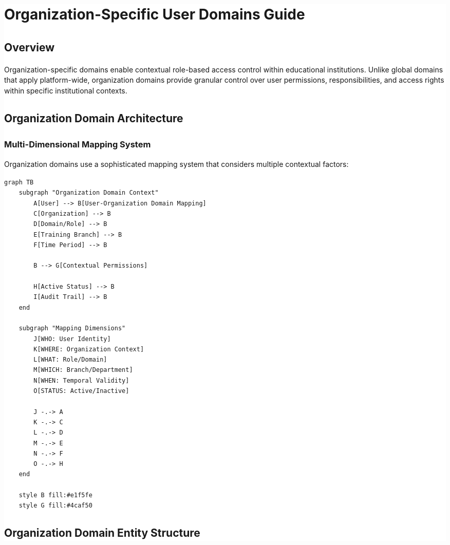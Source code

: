 # Organization-Specific User Domains Guide

## Overview

Organization-specific domains enable contextual role-based access control within educational institutions. Unlike global domains that apply platform-wide, organization domains provide granular control over user permissions, responsibilities, and access rights within specific institutional contexts.

## Organization Domain Architecture

### Multi-Dimensional Mapping System

Organization domains use a sophisticated mapping system that considers multiple contextual factors:

```mermaid
graph TB
    subgraph "Organization Domain Context"
        A[User] --> B[User-Organization Domain Mapping]
        C[Organization] --> B
        D[Domain/Role] --> B
        E[Training Branch] --> B
        F[Time Period] --> B
        
        B --> G[Contextual Permissions]
        
        H[Active Status] --> B
        I[Audit Trail] --> B
    end
    
    subgraph "Mapping Dimensions"
        J[WHO: User Identity]
        K[WHERE: Organization Context]  
        L[WHAT: Role/Domain]
        M[WHICH: Branch/Department]
        N[WHEN: Temporal Validity]
        O[STATUS: Active/Inactive]
        
        J -.-> A
        K -.-> C
        L -.-> D
        M -.-> E
        N -.-> F
        O -.-> H
    end

    style B fill:#e1f5fe
    style G fill:#4caf50
```

## Organization Domain Entity Structure
